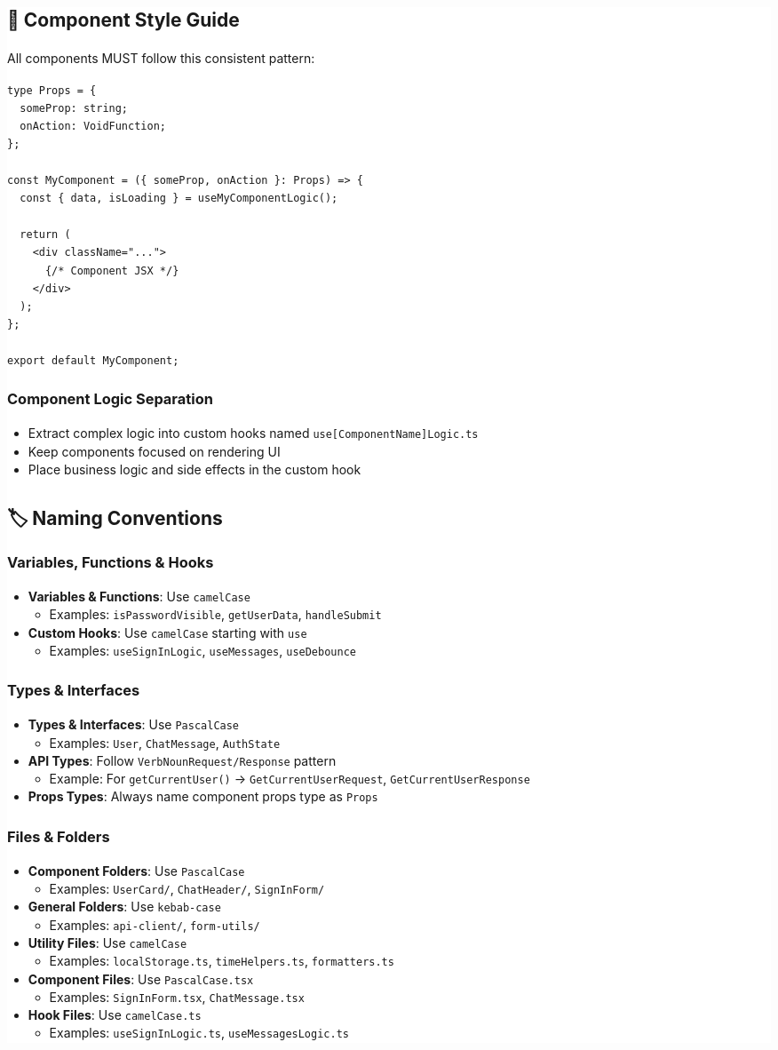 ## 🎨 Component Style Guide

All components MUST follow this consistent pattern:

```tsx
type Props = {
  someProp: string;
  onAction: VoidFunction;
};

const MyComponent = ({ someProp, onAction }: Props) => {
  const { data, isLoading } = useMyComponentLogic();

  return (
    <div className="...">
      {/* Component JSX */}
    </div>
  );
};

export default MyComponent;
```

### Component Logic Separation
- Extract complex logic into custom hooks named `use[ComponentName]Logic.ts`
- Keep components focused on rendering UI
- Place business logic and side effects in the custom hook

## 🏷️ Naming Conventions

### Variables, Functions & Hooks
- **Variables & Functions**: Use `camelCase`
  - Examples: `isPasswordVisible`, `getUserData`, `handleSubmit`
- **Custom Hooks**: Use `camelCase` starting with `use`
  - Examples: `useSignInLogic`, `useMessages`, `useDebounce`

### Types & Interfaces
- **Types & Interfaces**: Use `PascalCase`
  - Examples: `User`, `ChatMessage`, `AuthState`
- **API Types**: Follow `VerbNounRequest/Response` pattern
  - Example: For `getCurrentUser()` → `GetCurrentUserRequest`, `GetCurrentUserResponse`
- **Props Types**: Always name component props type as `Props`

### Files & Folders
- **Component Folders**: Use `PascalCase`
  - Examples: `UserCard/`, `ChatHeader/`, `SignInForm/`
- **General Folders**: Use `kebab-case`
  - Examples: `api-client/`, `form-utils/`
- **Utility Files**: Use `camelCase`
  - Examples: `localStorage.ts`, `timeHelpers.ts`, `formatters.ts`
- **Component Files**: Use `PascalCase.tsx`
  - Examples: `SignInForm.tsx`, `ChatMessage.tsx`
- **Hook Files**: Use `camelCase.ts`
  - Examples: `useSignInLogic.ts`, `useMessagesLogic.ts`
